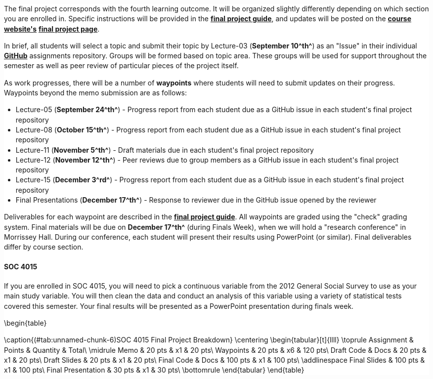 The final project corresponds with the fourth learning outcome. It will be organized slightly differently depending on which section you are enrolled in. Specific instructions will be provided in the [**final project guide**](https://slu-soc5050.github.io/finalGuide), and updates will be posted on the [**course website's**](https://slu-soc5050.github.io/) [**final project page**](https://slu-soc5050.github.io/final-project). 

In brief, all students will select a topic and submit their topic by Lecture-03 (**September 10^th^**) as an "Issue" in their individual [**GitHub**](https://github.com/slu-soc5650) assignments repository. Groups will be formed based on topic area. These groups will be used for support throughout the semester as well as peer review of particular pieces of the project itself.

As work progresses, there will be a number of **waypoints** where students will need to submit updates on their progress. Waypoints beyond the memo submission are as follows:

-   Lecture-05 (**September 24^th^**) - Progress report from each student due as a GitHub issue in each student's final project repository
-   Lecture-08 (**October 15^th^**) - Progress report from each student due as a GitHub issue in each student's final project repository
-   Lecture-11 (**November 5^th^**) - Draft materials due in each student's final project repository
-   Lecture-12 (**November 12^th^**) - Peer reviews due to group members as a GitHub issue in each student's final project repository
-   Lecture-15 (**December 3^rd^**) - Progress report from each student due as a GitHub issue in each student's final project repository
-   Final Presentations (**December 17^th^**) - Response to reviewer due in the GitHub issue opened by the reviewer

Deliverables for each waypoint are described in the [**final project guide**](https://slu-soc5050.github.io/finalGuide). All waypoints are graded using the "check" grading system. Final materials will be due on **December 17^th^** (during Finals Week), when we will hold a "research conference" in Morrissey Hall. During our conference, each student will present their results using PowerPoint (or similar). Final deliverables differ by course section.

#### SOC 4015
If you are enrolled in SOC 4015, you will need to pick a continuous variable from the 2012 General Social Survey to use as your main study variable. You will then clean the data and conduct an analysis of this variable using a variety of statistical tests covered this semester. Your final results will be presented as a PowerPoint presentation during finals week.

\begin{table}

\caption{(\#tab:unnamed-chunk-6)SOC 4015 Final Project Breakdown}
\centering
\begin{tabular}[t]{llll}
\toprule
Assignment & Points & Quantity & Total\\
\midrule
Memo & 20 pts & x1 & 20 pts\\
Waypoints & 20 pts & x6 & 120 pts\\
Draft Code \& Docs & 20 pts & x1 & 20 pts\\
Draft Slides & 20 pts & x1 & 20 pts\\
Final Code \& Docs & 100 pts & x1 & 100 pts\\
\addlinespace
Final Slides & 100 pts & x1 & 100 pts\\
Final Presentation & 30 pts & x1 & 30 pts\\
\bottomrule
\end{tabular}
\end{table}
